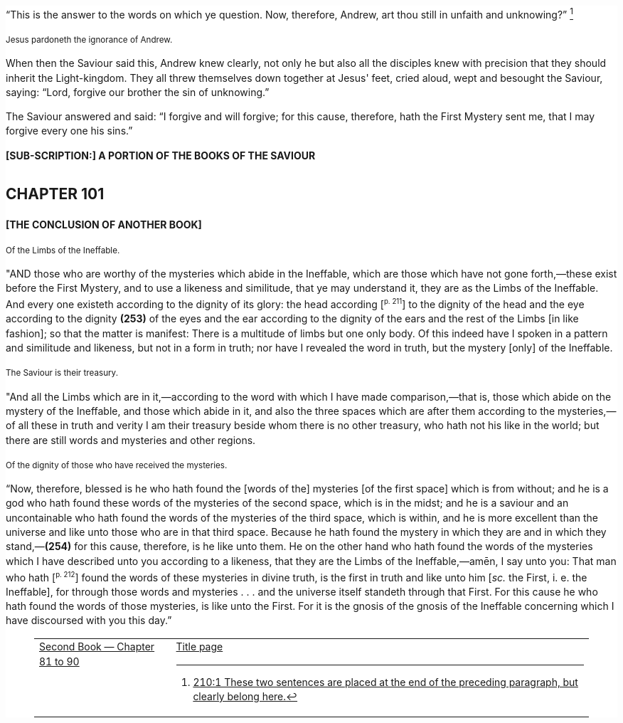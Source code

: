 “This is the answer to the words on which ye question. Now, therefore, Andrew, art thou still in unfaith and unknowing?” [^1]

<small>Jesus pardoneth the ignorance of Andrew.</small>

When then the Saviour said this, Andrew knew clearly, not only he but also all the disciples knew with precision that they should inherit the Light-kingdom. They all threw themselves down together at Jesus' feet, cried aloud, wept and besought the Saviour, saying: “Lord, forgive our brother the sin of unknowing.”

The Saviour answered and said: “I forgive and will forgive; for this cause, therefore, hath the First Mystery sent me, that I may forgive every one his sins.”

**[SUB-SCRIPTION:] A PORTION OF THE BOOKS OF THE SAVIOUR**

## CHAPTER 101

**[THE CONCLUSION OF ANOTHER BOOK]**

<small>Of the Limbs of the Ineffable.</small>

"AND those who are worthy of the mysteries which abide in the Ineffable, which are those which have not gone forth,—these exist before the First Mystery, and to use a likeness and similitude, that ye may understand it, they are as the Limbs of the Ineffable. And every one existeth according to the dignity of its glory: the head according <span id="p211">[<sup><small>p. 211</small></sup>]</span> to the dignity of the head and the eye according to the dignity **(253)** of the eyes and the ear according to the dignity of the ears and the rest of the Limbs \[in like fashion\]; so that the matter is manifest: There is a multitude of limbs but one only body. Of this indeed have I spoken in a pattern and similitude and likeness, but not in a form in truth; nor have I revealed the word in truth, but the mystery \[only\] of the Ineffable.

<small>The Saviour is their treasury.</small>

"And all the Limbs which are in it,—according to the word with which I have made comparison,—that is, those which abide on the mystery of the Ineffable, and those which abide in it, and also the three spaces which are after them according to the mysteries,—of all these in truth and verity I am their treasury beside whom there is no other treasury, who hath not his like in the world; but there are still words and mysteries and other regions.

<small>Of the dignity of those who have received the mysteries.</small>

“Now, therefore, blessed is he who hath found the \[words of the\] mysteries \[of the first space\] which is from without; and he is a god who hath found these words of the mysteries of the second space, which is in the midst; and he is a saviour and an uncontainable who hath found the words of the mysteries of the third space, which is within, and he is more excellent than the universe and like unto those who are in that third space. Because he hath found the mystery in which they are and in which they stand,—**(254)** for this cause, therefore, is he like unto them. He on the other hand who hath found the words of the mysteries which I have described unto you according to a likeness, that they are the Limbs of the Ineffable,—amēn, I say unto you: That man who hath <span id="p212">[<sup><small>p. 212</small></sup>]</span> found the words of these mysteries in divine truth, is the first in truth and like unto him \[_sc._ the First, i.</small> e. the Ineffable\], for through those words and mysteries . . . and the universe itself standeth through that First. For this cause he who hath found the words of those mysteries, is like unto the First. For it is the gnosis of the gnosis of the Ineffable concerning which I have discoursed with you this day.”

<figure class="table chapter-navigator">
  <table>
    <tbody>
      <tr>
        <td>
        <a href="/en/book/Christianity/Pistis_Sophia/Book_2_90">
          <span class="mdi mdi-arrow-left-drop-circle"></span><span class="pl-2">Second Book — Chapter 81 to 90</span>
        </a>
        </td>
        <td>
        <a href="/en/book/Christianity/Pistis_Sophia">
          <span class="mdi mdi-book-open-variant"></span><span class="pl-2">Title page</span>

[^1]: 210:1 These two sentences are placed at the end of the preceding paragraph, but clearly belong here.